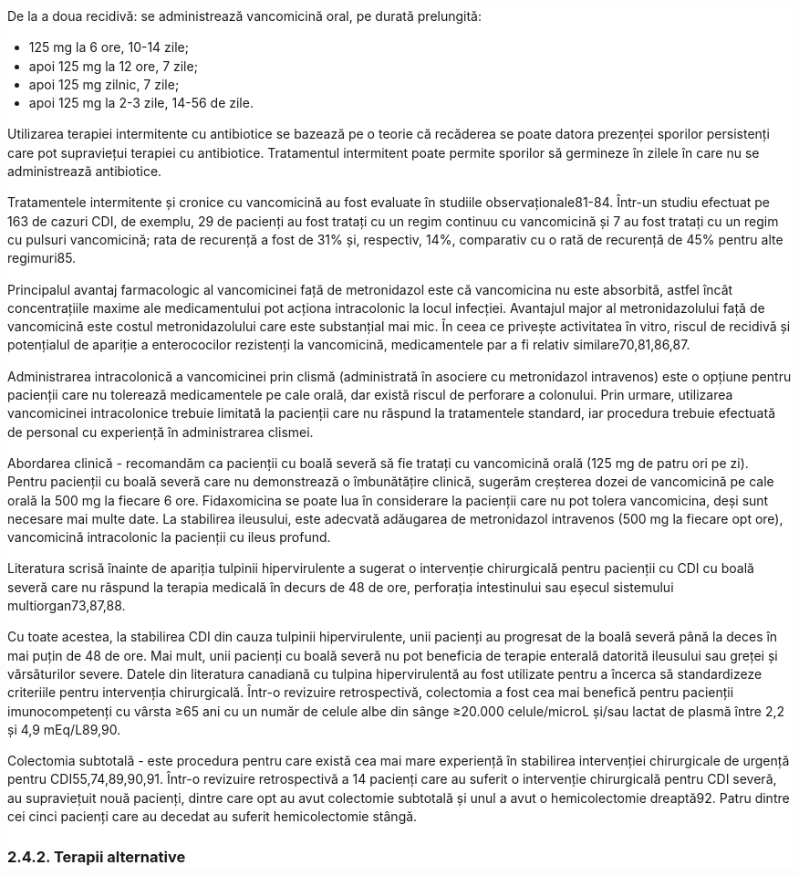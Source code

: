 De la a doua recidivă: se administrează vancomicină oral, pe durată prelungită:

- 125 mg la 6 ore, 10-14 zile;
- apoi 125 mg la 12 ore, 7 zile;
- apoi 125 mg zilnic, 7 zile;
- apoi 125 mg la 2-3 zile, 14-56 de zile.

Utilizarea terapiei intermitente cu antibiotice se bazează pe o teorie că recăderea se poate datora prezenței sporilor persistenți care pot supraviețui terapiei cu antibiotice. Tratamentul intermitent poate permite sporilor să germineze în zilele în care nu se administrează antibiotice.

Tratamentele intermitente și cronice cu vancomicină au fost evaluate în studiile observaționale81-84. Într-un studiu efectuat pe 163 de cazuri CDI, de exemplu, 29 de pacienți au fost tratați cu un regim continuu cu vancomicină și 7 au fost tratați cu un regim cu pulsuri vancomicină; rata de recurență a fost de 31% și, respectiv, 14%, comparativ cu o rată de recurență de 45% pentru alte regimuri85.

Principalul avantaj farmacologic al vancomicinei față de metronidazol este că vancomicina nu este absorbită, astfel încât concentrațiile maxime ale medicamentului pot acționa intracolonic la locul infecției. Avantajul major al metronidazolului față de vancomicină este costul metronidazolului care este substanțial mai mic. În ceea ce privește activitatea în vitro, riscul de recidivă și potențialul de apariție a enterococilor rezistenți la vancomicină, medicamentele par a fi relativ similare70,81,86,87.

Administrarea intracolonică a vancomicinei prin clismă (administrată în asociere cu metronidazol intravenos) este o opțiune pentru pacienții care nu tolerează medicamentele pe cale orală, dar există riscul de perforare a colonului. Prin urmare, utilizarea vancomicinei intracolonice trebuie limitată la pacienții care nu răspund la tratamentele standard, iar procedura trebuie efectuată de personal cu experiență în administrarea clismei.

Abordarea clinică - recomandăm ca pacienții cu boală severă să fie tratați cu vancomicină orală (125 mg de patru ori pe zi). Pentru pacienții cu boală severă care nu demonstrează o îmbunătățire clinică, sugerăm creșterea dozei de vancomicină pe cale orală la 500 mg la fiecare 6 ore. Fidaxomicina se poate lua în considerare la pacienții care nu pot tolera vancomicina, deși sunt necesare mai multe date. La stabilirea ileusului, este adecvată adăugarea de metronidazol intravenos (500 mg la fiecare opt ore), vancomicină intracolonic la pacienții cu ileus profund.

Literatura scrisă înainte de apariția tulpinii hipervirulente a sugerat o intervenție chirurgicală pentru pacienții cu CDI cu boală severă care nu răspund la terapia medicală în decurs de 48 de ore, perforația intestinului sau eșecul sistemului multiorgan73,87,88.

Cu toate acestea, la stabilirea CDI din cauza tulpinii hipervirulente, unii pacienți au progresat de la boală severă până la deces în mai puțin de 48 de ore. Mai mult, unii pacienți cu boală severă nu pot beneficia de terapie enterală datorită ileusului sau greței și vărsăturilor severe. Datele din literatura canadiană cu tulpina hipervirulentă au fost utilizate pentru a încerca să standardizeze criteriile pentru intervenția chirurgicală. Într-o revizuire retrospectivă, colectomia a fost cea mai benefică pentru pacienții imunocompetenți cu vârsta ≥65 ani cu un număr de celule albe din sânge ≥20.000 celule/microL și/sau lactat de plasmă între 2,2 și 4,9 mEq/L89,90.

Colectomia subtotală - este procedura pentru care există cea mai mare experiență în stabilirea intervenției chirurgicale de urgență pentru CDI55,74,89,90,91. Într-o revizuire retrospectivă a 14 pacienți care au suferit o intervenție chirurgicală pentru CDI severă, au supraviețuit nouă pacienți, dintre care opt au avut colectomie subtotală și unul a avut o hemicolectomie dreaptă92. Patru dintre cei cinci pacienți care au decedat au suferit hemicolectomie stângă.

### **2.4.2. Terapii alternative**
